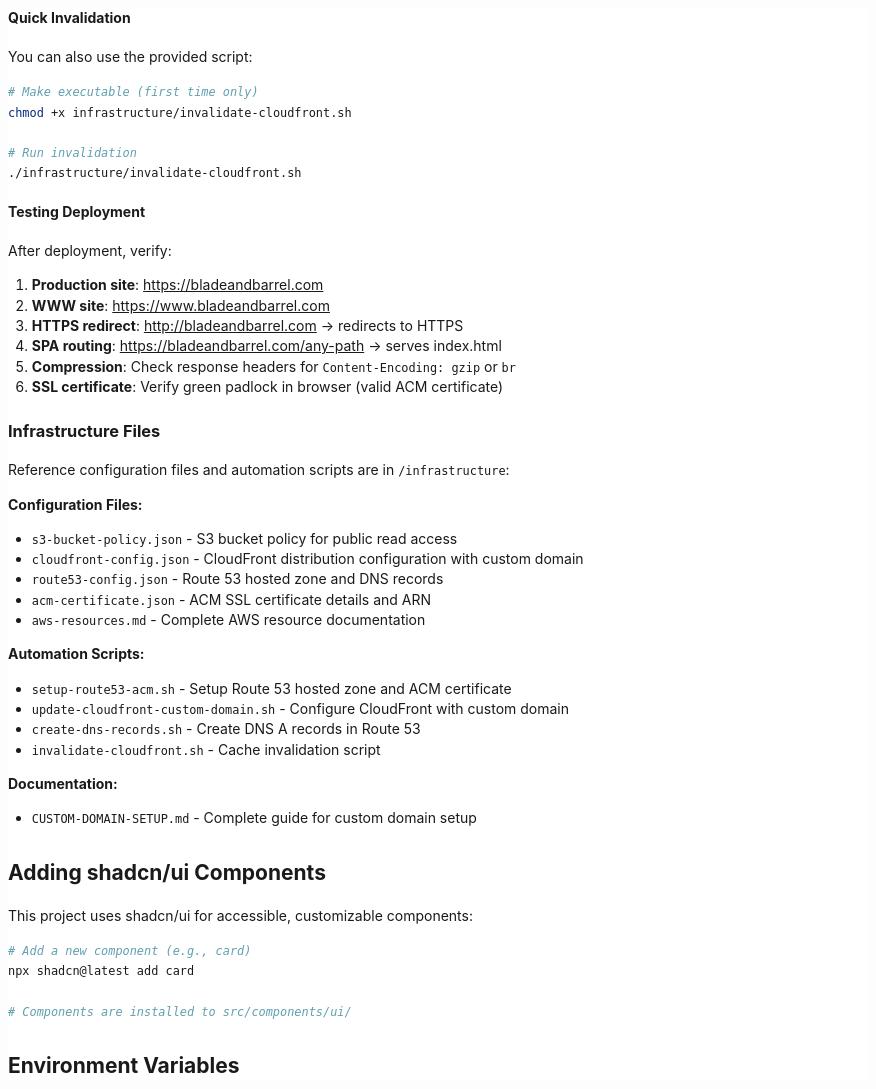 #### Quick Invalidation

You can also use the provided script:

```bash
# Make executable (first time only)
chmod +x infrastructure/invalidate-cloudfront.sh

# Run invalidation
./infrastructure/invalidate-cloudfront.sh
```

#### Testing Deployment

After deployment, verify:

1. **Production site**: https://bladeandbarrel.com
2. **WWW site**: https://www.bladeandbarrel.com
3. **HTTPS redirect**: http://bladeandbarrel.com → redirects to HTTPS
4. **SPA routing**: https://bladeandbarrel.com/any-path → serves index.html
5. **Compression**: Check response headers for `Content-Encoding: gzip` or `br`
6. **SSL certificate**: Verify green padlock in browser (valid ACM certificate)

### Infrastructure Files

Reference configuration files and automation scripts are in `/infrastructure`:

**Configuration Files:**
- `s3-bucket-policy.json` - S3 bucket policy for public read access
- `cloudfront-config.json` - CloudFront distribution configuration with custom domain
- `route53-config.json` - Route 53 hosted zone and DNS records
- `acm-certificate.json` - ACM SSL certificate details and ARN
- `aws-resources.md` - Complete AWS resource documentation

**Automation Scripts:**
- `setup-route53-acm.sh` - Setup Route 53 hosted zone and ACM certificate
- `update-cloudfront-custom-domain.sh` - Configure CloudFront with custom domain
- `create-dns-records.sh` - Create DNS A records in Route 53
- `invalidate-cloudfront.sh` - Cache invalidation script

**Documentation:**
- `CUSTOM-DOMAIN-SETUP.md` - Complete guide for custom domain setup

## Adding shadcn/ui Components

This project uses shadcn/ui for accessible, customizable components:

```bash
# Add a new component (e.g., card)
npx shadcn@latest add card

# Components are installed to src/components/ui/
```

## Environment Variables
